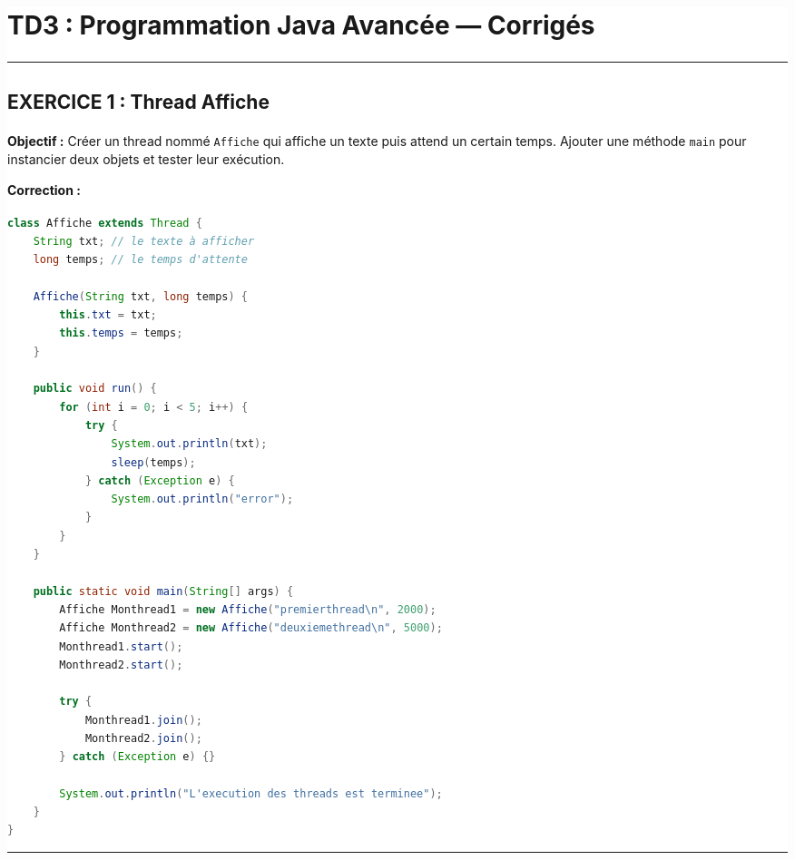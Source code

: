 # TD3 : Programmation Java Avancée — Corrigés

---

## EXERCICE 1 : Thread Affiche

**Objectif :**
Créer un thread nommé `Affiche` qui affiche un texte puis attend un certain temps. Ajouter une méthode `main` pour instancier deux objets et tester leur exécution.

**Correction :**

```java
class Affiche extends Thread {
    String txt; // le texte à afficher
    long temps; // le temps d'attente

    Affiche(String txt, long temps) {
        this.txt = txt;
        this.temps = temps;
    }

    public void run() {
        for (int i = 0; i < 5; i++) {
            try {
                System.out.println(txt);
                sleep(temps);
            } catch (Exception e) {
                System.out.println("error");
            }
        }
    }

    public static void main(String[] args) {
        Affiche Monthread1 = new Affiche("premierthread\n", 2000);
        Affiche Monthread2 = new Affiche("deuxiemethread\n", 5000);
        Monthread1.start();
        Monthread2.start();

        try {
            Monthread1.join();
            Monthread2.join();
        } catch (Exception e) {}

        System.out.println("L'execution des threads est terminee");
    }
}
```

---
